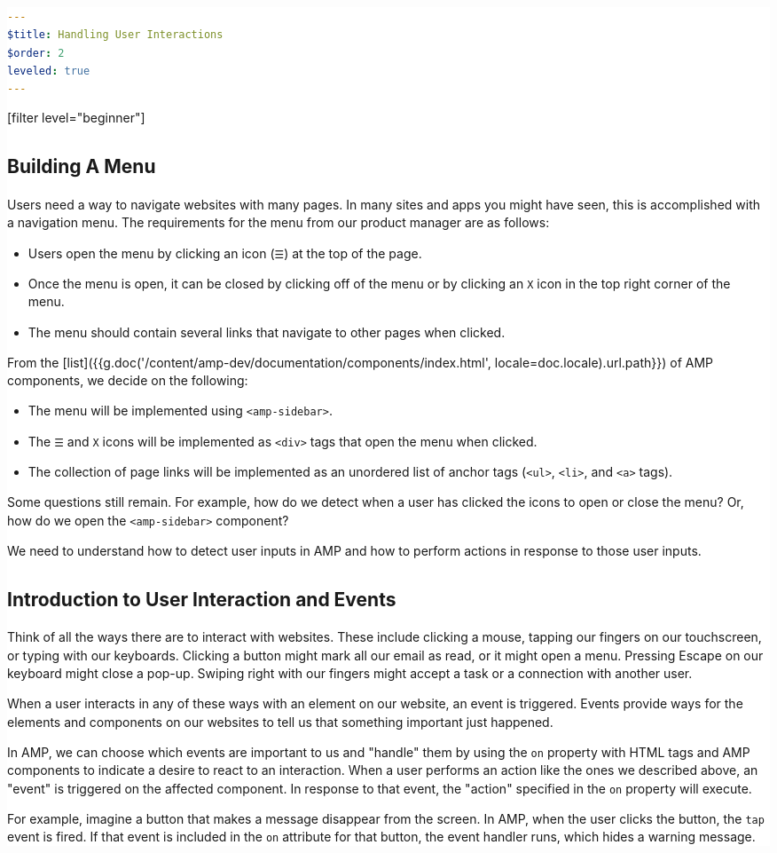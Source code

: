 ```yaml
---
$title: Handling User Interactions
$order: 2
leveled: true
---
```


[filter level="beginner"]
## Building A Menu

Users need a way to navigate websites with many pages. In many sites and apps you might have seen, this is accomplished with a navigation menu. The requirements for the menu from our product manager are as follows:

- Users open the menu by clicking an icon (`☰`) at the top of the page.

- Once the menu is open, it can be closed by clicking off of the menu or by clicking an `X` icon in the top right corner of the menu.

- The menu should contain several links that navigate to other pages when clicked.

From the [list]({{g.doc('/content/amp-dev/documentation/components/index.html', locale=doc.locale).url.path}}) of AMP components, we decide on the following:

- The menu will be implemented using `<amp-sidebar>`.

- The `☰` and `X` icons will be implemented as `<div>` tags that open the menu when clicked.

- The collection of page links will be implemented as an unordered list of anchor tags (`<ul>`, `<li>`, and `<a>` tags).

Some questions still remain. For example, how do we detect when a user has clicked the icons to open or close the menu? Or, how do we open the `<amp-sidebar>` component?

We need to understand how to detect user inputs in AMP and how to perform actions in response to those user inputs.

## Introduction to User Interaction and Events

Think of all the ways there are to interact with websites. These include clicking a mouse, tapping our fingers on our touchscreen, or typing with our keyboards. Clicking a button might mark all our email as read, or it might open a menu. Pressing Escape on our keyboard might close a pop-up. Swiping right with our fingers might accept a task or a connection with another user.

When a user interacts in any of these ways with an element on our website, an event is triggered. Events provide ways for the elements and components on our websites to tell us that something important just happened.

In AMP, we can choose which events are important to us and "handle" them by using the `on` property with HTML tags and AMP components to indicate a desire to react to an interaction. When a user performs an action like the ones we described above, an "event" is triggered on the affected component. In response to that event, the "action" specified in the `on` property will execute.

For example, imagine a button that makes a message disappear from the screen. In AMP, when the user clicks the button, the `tap` event is fired. If that event is included in the `on` attribute for that button, the event handler runs, which hides a warning message.
